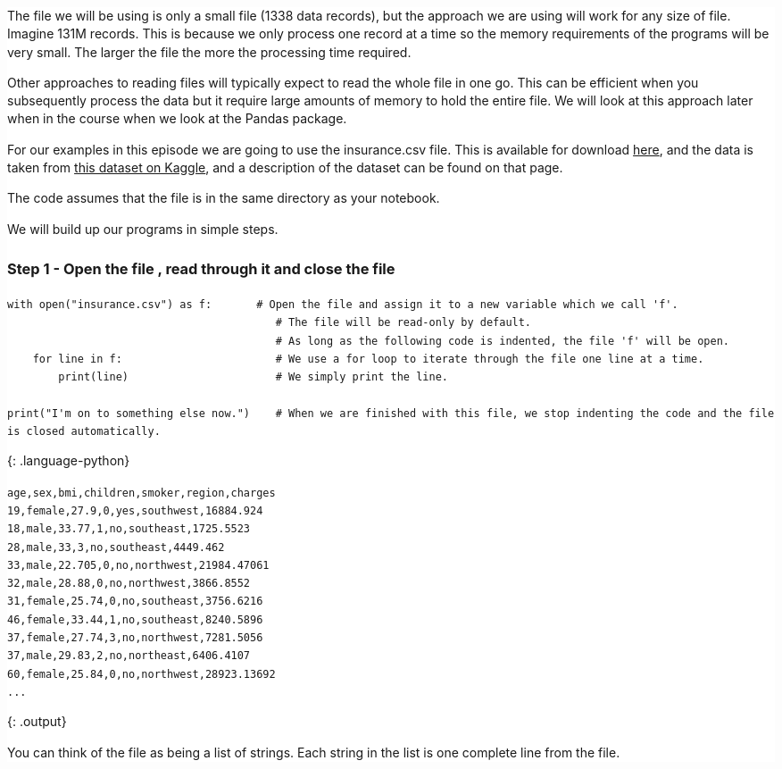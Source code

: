 The file we will be using is only a small file (1338 data records), but the approach we are using will work for any size of file. Imagine 131M records. This is because we only process one record at a time so the memory requirements of the programs will be very small. The larger the file the more the processing time required.

Other approaches to reading files will typically expect to read the whole file in one go. This can be efficient when you subsequently process the data but it require large amounts of memory to hold the entire file. We will look at this approach later when in the course when we look at the Pandas package.

For our examples in this episode we are going to use the insurance.csv file. This is available for download [here](../data/insurance.csv), and the data is taken from [this dataset on Kaggle](https://www.kaggle.com/mirichoi0218/insurance), and a description of the dataset can be found on that page.

The code assumes that the file is in the same directory as your notebook.

We will build up our programs in simple steps.

### Step 1 - Open the file , read through it and close the file

~~~
with open("insurance.csv") as f:       # Open the file and assign it to a new variable which we call 'f'.
                                          # The file will be read-only by default.
                                          # As long as the following code is indented, the file 'f' will be open.
    for line in f:                        # We use a for loop to iterate through the file one line at a time.
        print(line)                       # We simply print the line.
        
print("I'm on to something else now.")    # When we are finished with this file, we stop indenting the code and the file is closed automatically.
~~~
{: .language-python}

~~~
age,sex,bmi,children,smoker,region,charges
19,female,27.9,0,yes,southwest,16884.924
18,male,33.77,1,no,southeast,1725.5523
28,male,33,3,no,southeast,4449.462
33,male,22.705,0,no,northwest,21984.47061
32,male,28.88,0,no,northwest,3866.8552
31,female,25.74,0,no,southeast,3756.6216
46,female,33.44,1,no,southeast,8240.5896
37,female,27.74,3,no,northwest,7281.5056
37,male,29.83,2,no,northeast,6406.4107
60,female,25.84,0,no,northwest,28923.13692
...
~~~
{: .output}

You can think of the file as being a list of strings. Each string in the list is one complete line from the file.
